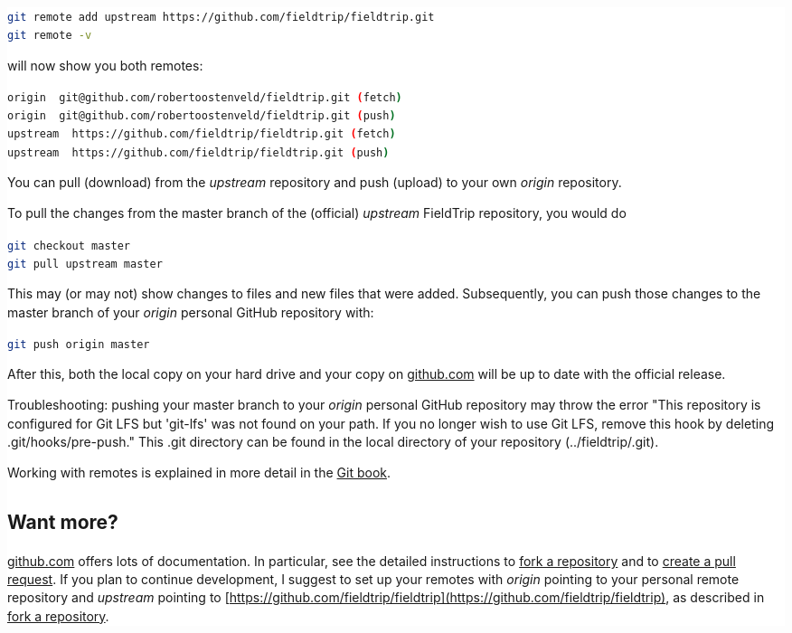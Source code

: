 ```bash
git remote add upstream https://github.com/fieldtrip/fieldtrip.git
git remote -v
```

will now show you both remotes:

```bash
origin  git@github.com/robertoostenveld/fieldtrip.git (fetch)
origin  git@github.com/robertoostenveld/fieldtrip.git (push)
upstream  https://github.com/fieldtrip/fieldtrip.git (fetch)
upstream  https://github.com/fieldtrip/fieldtrip.git (push)
```

You can pull (download) from the _upstream_ repository and push (upload) to your own _origin_ repository.

To pull the changes from the master branch of the (official) _upstream_ FieldTrip repository, you would do

```bash
git checkout master
git pull upstream master
```

This may (or may not) show changes to files and new files that were added. Subsequently, you can push those changes to the master branch of your _origin_ personal GitHub repository with:

```bash
git push origin master
```

After this, both the local copy on your hard drive and your copy on [github.com](https://github.com) will be up to date with the official release.

Troubleshooting: pushing your master branch to your _origin_ personal GitHub repository may throw the error "This repository is configured for Git LFS but 'git-lfs' was not found on your path. If you no longer wish to use Git LFS, remove this hook by deleting .git/hooks/pre-push." This .git directory can be found in the local directory of your repository (../fieldtrip/.git).

Working with remotes is explained in more detail in the [Git book](http://git-scm.com/book/en/v2/Git-Basics-Working-with-Remotes).

## Want more?

[github.com](https://github.com) offers lots of documentation. In particular, see the detailed instructions to [fork a repository](https://help.github.com/articles/fork-a-repo) and to [create a pull request](https://help.github.com/articles/using-pull-requests). If you plan to continue development, I suggest to set up your remotes with _origin_ pointing to your personal remote repository and _upstream_ pointing to [https://github.com/fieldtrip/fieldtrip](https://github.com/fieldtrip/fieldtrip), as described in [fork a repository](https://help.github.com/articles/fork-a-repo).
